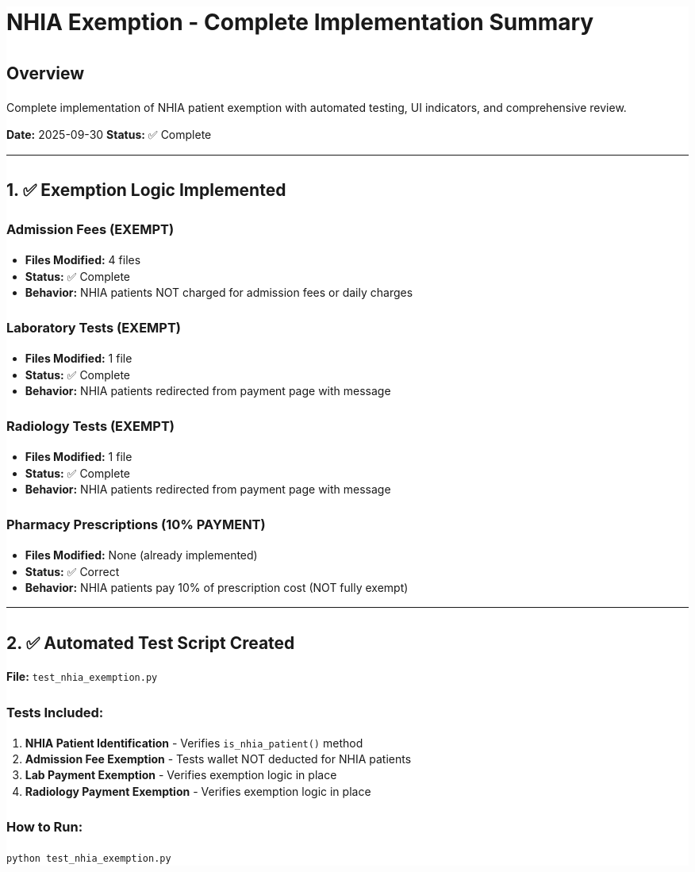 # NHIA Exemption - Complete Implementation Summary

## Overview
Complete implementation of NHIA patient exemption with automated testing, UI indicators, and comprehensive review.

**Date:** 2025-09-30
**Status:** ✅ Complete

---

## 1. ✅ Exemption Logic Implemented

### Admission Fees (EXEMPT)
- **Files Modified:** 4 files
- **Status:** ✅ Complete
- **Behavior:** NHIA patients NOT charged for admission fees or daily charges

### Laboratory Tests (EXEMPT)
- **Files Modified:** 1 file
- **Status:** ✅ Complete
- **Behavior:** NHIA patients redirected from payment page with message

### Radiology Tests (EXEMPT)
- **Files Modified:** 1 file
- **Status:** ✅ Complete
- **Behavior:** NHIA patients redirected from payment page with message

### Pharmacy Prescriptions (10% PAYMENT)
- **Files Modified:** None (already implemented)
- **Status:** ✅ Correct
- **Behavior:** NHIA patients pay 10% of prescription cost (NOT fully exempt)

---

## 2. ✅ Automated Test Script Created

**File:** `test_nhia_exemption.py`

### Tests Included:
1. **NHIA Patient Identification** - Verifies `is_nhia_patient()` method
2. **Admission Fee Exemption** - Tests wallet NOT deducted for NHIA patients
3. **Lab Payment Exemption** - Verifies exemption logic in place
4. **Radiology Payment Exemption** - Verifies exemption logic in place

### How to Run:
```bash
python test_nhia_exemption.py
```
